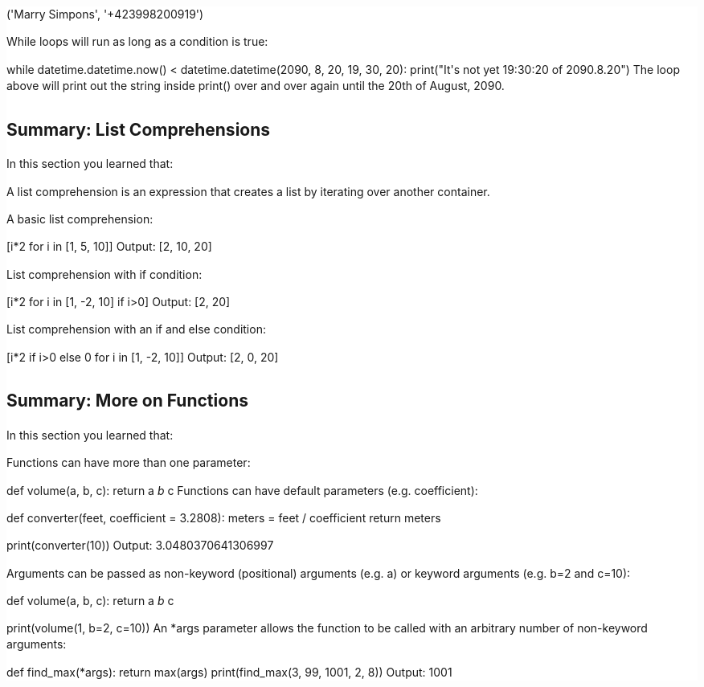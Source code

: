 ('Marry Simpons', '+423998200919')

While loops will run as long as a condition is true:

while datetime.datetime.now() < datetime.datetime(2090, 8, 20, 19, 30, 20):
    print("It's not yet 19:30:20 of 2090.8.20")
The loop above will print out the string inside print() over and over again until the 20th of August, 2090.

## Summary: List Comprehensions

In this section you learned that:

A list comprehension is an expression that creates a list by iterating over another container.

A basic list comprehension:

[i*2 for i in [1, 5, 10]]
Output: [2, 10, 20]

List comprehension with if condition:

[i*2 for i in [1, -2, 10] if i>0]
Output: [2, 20]

List comprehension with an if and else condition:

[i*2 if i>0 else 0 for i in [1, -2, 10]]
Output: [2, 0, 20]

## Summary: More on Functions

In this section you learned that:

Functions can have more than one parameter:

def volume(a, b, c):
    return a *b* c
Functions can have default parameters (e.g. coefficient):

def converter(feet, coefficient = 3.2808):
    meters = feet / coefficient
    return meters

print(converter(10))
Output: 3.0480370641306997

Arguments can be passed as non-keyword (positional) arguments (e.g. a) or keyword arguments (e.g. b=2 and c=10):

def volume(a, b, c):
    return a *b* c

print(volume(1, b=2, c=10))
An *args parameter allows the  function to be called with an arbitrary number of non-keyword arguments:

def find_max(*args):
    return max(args)
print(find_max(3, 99, 1001, 2, 8))
Output: 1001

